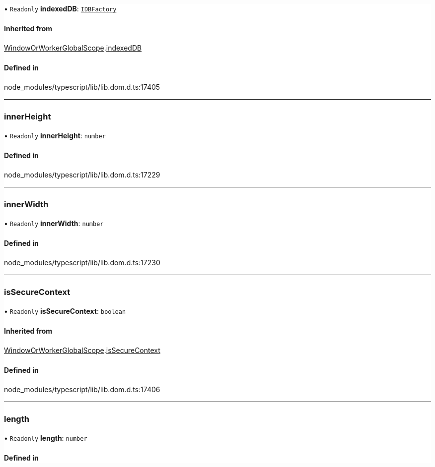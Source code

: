 • `Readonly` **indexedDB**: [`IDBFactory`](../modules/akashaproject_ui_awf_testing_utils._internal_.md#idbfactory)

#### Inherited from

[WindowOrWorkerGlobalScope](akashaproject_ui_awf_testing_utils._internal_.WindowOrWorkerGlobalScope.md).[indexedDB](akashaproject_ui_awf_testing_utils._internal_.WindowOrWorkerGlobalScope.md#indexeddb)

#### Defined in

node_modules/typescript/lib/lib.dom.d.ts:17405

___

### innerHeight

• `Readonly` **innerHeight**: `number`

#### Defined in

node_modules/typescript/lib/lib.dom.d.ts:17229

___

### innerWidth

• `Readonly` **innerWidth**: `number`

#### Defined in

node_modules/typescript/lib/lib.dom.d.ts:17230

___

### isSecureContext

• `Readonly` **isSecureContext**: `boolean`

#### Inherited from

[WindowOrWorkerGlobalScope](akashaproject_ui_awf_testing_utils._internal_.WindowOrWorkerGlobalScope.md).[isSecureContext](akashaproject_ui_awf_testing_utils._internal_.WindowOrWorkerGlobalScope.md#issecurecontext)

#### Defined in

node_modules/typescript/lib/lib.dom.d.ts:17406

___

### length

• `Readonly` **length**: `number`

#### Defined in
